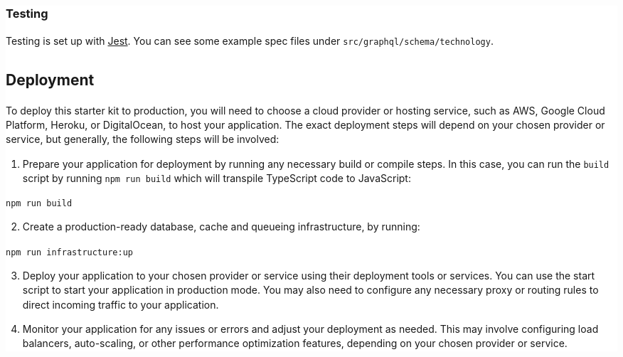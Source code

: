 ### Testing

Testing is set up with [Jest](https://jestjs.io/). You can see some example spec files under `src/graphql/schema/technology`.

## Deployment

To deploy this starter kit to production, you will need to choose a cloud provider or hosting service, such as AWS, Google Cloud Platform, Heroku, or DigitalOcean, to host your application. The exact deployment steps will depend on your chosen provider or service, but generally, the following steps will be involved:

1. Prepare your application for deployment by running any necessary build or compile steps. In this case, you can run the `build` script by running `npm run build` which will transpile TypeScript code to JavaScript:

```bash
npm run build
```

2. Create a production-ready database, cache and queueing infrastructure, by running:

```bash
npm run infrastructure:up
```

3. Deploy your application to your chosen provider or service using their deployment tools or services. You can use the start script to start your application in production mode. You may also need to configure any necessary proxy or routing rules to direct incoming traffic to your application.

4. Monitor your application for any issues or errors and adjust your deployment as needed. This may involve configuring load balancers, auto-scaling, or other performance optimization features, depending on your chosen provider or service.
